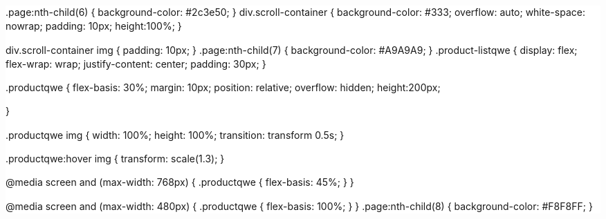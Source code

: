 .page:nth-child(6) {
  background-color: #2c3e50;
}
div.scroll-container {
  background-color: #333;
  overflow: auto;
  white-space: nowrap;
  padding: 10px;
  height:100%;
}

div.scroll-container img {
  padding: 10px;
}
.page:nth-child(7) {
  background-color: #A9A9A9;
}
.product-listqwe {
    display: flex;
    flex-wrap: wrap;
    justify-content: center;
    padding: 30px;
  }

  .productqwe {
    flex-basis: 30%;
    margin: 10px;
    position: relative;
    overflow: hidden;
    height:200px;
    
  }

  .productqwe img {
    width: 100%;
    height: 100%;
    transition: transform 0.5s;
  }

  .productqwe:hover img {
    transform: scale(1.3);
  }

  @media screen and (max-width: 768px) {
    .productqwe {
      flex-basis: 45%;
    }
  }

  @media screen and (max-width: 480px) {
    .productqwe {
      flex-basis: 100%;
    }
  }
.page:nth-child(8) {
  background-color: #F8F8FF;
}
</style>
</head>
<body>
